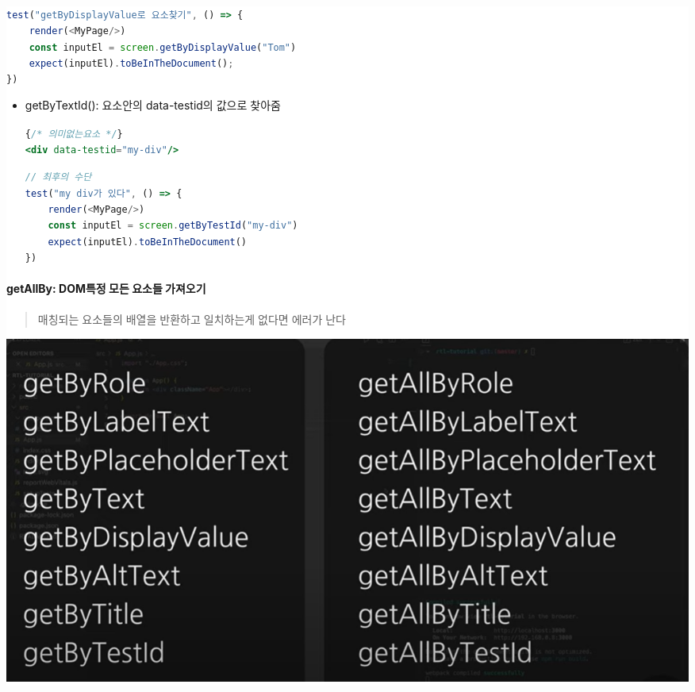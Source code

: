   ```js
  test("getByDisplayValue로 요소찾기", () => {
      render(<MyPage/>)
      const inputEl = screen.getByDisplayValue("Tom")
      expect(inputEl).toBeInTheDocument();
  })
  ```



* getByTextId(): 요소안의 data-testid의 값으로 찾아줌

  ```jsx
  {/* 의미없는요소 */}
  <div data-testid="my-div"/>
  ```

  ```js
  // 최후의 수단
  test("my div가 있다", () => {
      render(<MyPage/>)
      const inputEl = screen.getByTestId("my-div")
      expect(inputEl).toBeInTheDocument()
  })
  ```



#### getAllBy: DOM특정 모든 요소들 가져오기

> 매칭되는 요소들의 배열을 반환하고 일치하는게 없다면 에러가 난다

![image-20230713200954993](images/image-20230713200954993.png)

